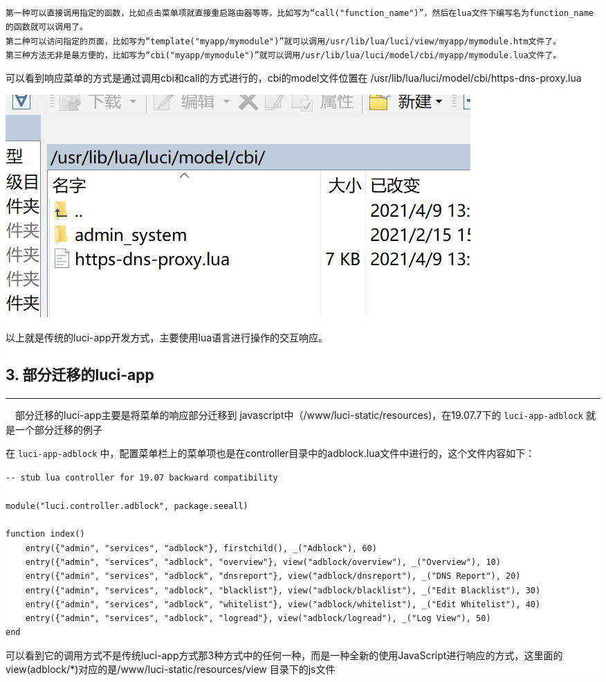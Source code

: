 ```
第一种可以直接调用指定的函数，比如点击菜单项就直接重启路由器等等，比如写为“call("function_name")”，然后在lua文件下编写名为function_name的函数就可以调用了。
第二种可以访问指定的页面，比如写为“template("myapp/mymodule")”就可以调用/usr/lib/lua/luci/view/myapp/mymodule.htm文件了。
第三种方法无非是最方便的，比如写为“cbi("myapp/mymodule")”就可以调用/usr/lib/lua/luci/model/cbi/myapp/mymodule.lua文件了。
```

可以看到响应菜单的方式是通过调用cbi和call的方式进行的，cbi的model文件位置在 /usr/lib/lua/luci/model/cbi/https-dns-proxy.lua

![cbi_model](/img/edit_menu_openwrt19.07/style1_cbi_model.png)

以上就是传统的luci-app开发方式，主要使用lua语言进行操作的交互响应。


## 3. 部分迁移的luci-app
---

&emsp;部分迁移的luci-app主要是将菜单的响应部分迁移到 javascript中（/www/luci-static/resources)，在19.07.7下的 `luci-app-adblock` 就是一个部分迁移的例子

在 `luci-app-adblock` 中，配置菜单栏上的菜单项也是在controller目录中的adblock.lua文件中进行的，这个文件内容如下：

```
-- stub lua controller for 19.07 backward compatibility

module("luci.controller.adblock", package.seeall)

function index()
	entry({"admin", "services", "adblock"}, firstchild(), _("Adblock"), 60)
	entry({"admin", "services", "adblock", "overview"}, view("adblock/overview"), _("Overview"), 10)
	entry({"admin", "services", "adblock", "dnsreport"}, view("adblock/dnsreport"), _("DNS Report"), 20)
	entry({"admin", "services", "adblock", "blacklist"}, view("adblock/blacklist"), _("Edit Blacklist"), 30)
	entry({"admin", "services", "adblock", "whitelist"}, view("adblock/whitelist"), _("Edit Whitelist"), 40)
	entry({"admin", "services", "adblock", "logread"}, view("adblock/logread"), _("Log View"), 50)
end

```
可以看到它的调用方式不是传统luci-app方式那3种方式中的任何一种，而是一种全新的使用JavaScript进行响应的方式，这里面的view(adblock/*)对应的是/www/luci-static/resources/view 目录下的js文件
